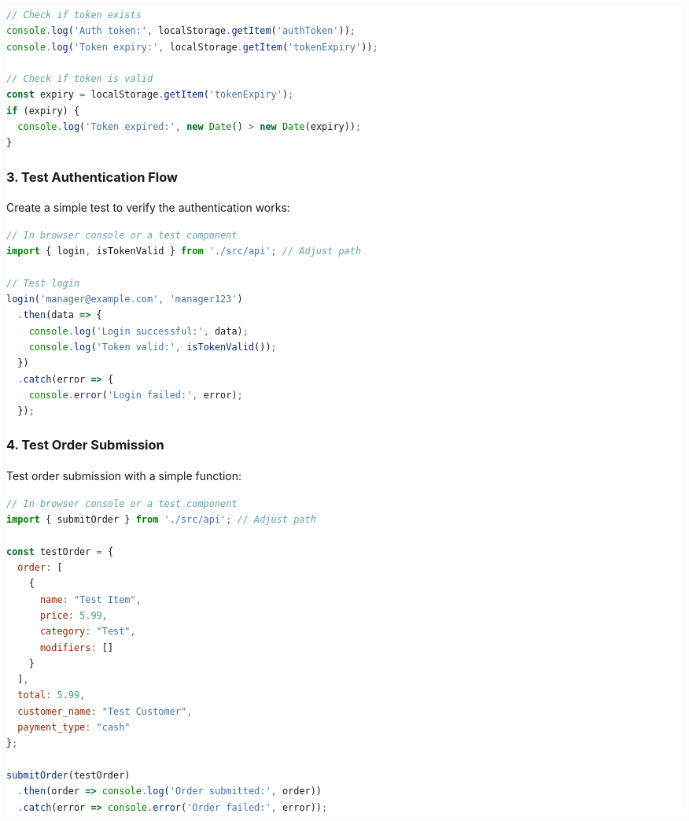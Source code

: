 ```javascript
// Check if token exists
console.log('Auth token:', localStorage.getItem('authToken'));
console.log('Token expiry:', localStorage.getItem('tokenExpiry'));

// Check if token is valid
const expiry = localStorage.getItem('tokenExpiry');
if (expiry) {
  console.log('Token expired:', new Date() > new Date(expiry));
}
```

### 3. Test Authentication Flow

Create a simple test to verify the authentication works:

```javascript
// In browser console or a test component
import { login, isTokenValid } from './src/api'; // Adjust path

// Test login
login('manager@example.com', 'manager123')
  .then(data => {
    console.log('Login successful:', data);
    console.log('Token valid:', isTokenValid());
  })
  .catch(error => {
    console.error('Login failed:', error);
  });
```

### 4. Test Order Submission

Test order submission with a simple function:

```javascript
// In browser console or a test component
import { submitOrder } from './src/api'; // Adjust path

const testOrder = {
  order: [
    {
      name: "Test Item",
      price: 5.99,
      category: "Test",
      modifiers: []
    }
  ],
  total: 5.99,
  customer_name: "Test Customer",
  payment_type: "cash"
};

submitOrder(testOrder)
  .then(order => console.log('Order submitted:', order))
  .catch(error => console.error('Order failed:', error));
```
